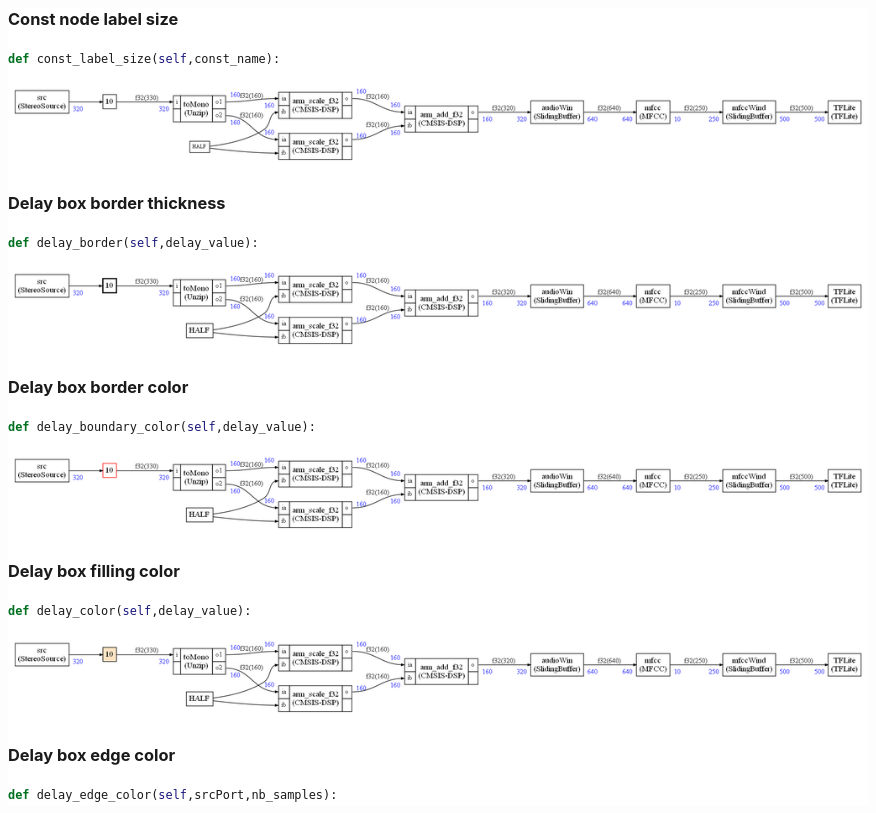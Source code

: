 ### Const node label size

```python
def const_label_size(self,const_name):
```

![feature_func_const_label_size](assets/styling/feature_func_const_label_size.png)

### Delay box border thickness

```python
def delay_border(self,delay_value):
```

![feature_func_delay_border](assets/styling/feature_func_delay_border.png)

### Delay box border color

```python
def delay_boundary_color(self,delay_value):
```

![feature_func_delay_boundary_color](assets/styling/feature_func_delay_boundary_color.png)

### Delay box filling color

```python
def delay_color(self,delay_value):
```

![feature_func_delay_color](assets/styling/feature_func_delay_color.png)

### Delay box edge color

```python
def delay_edge_color(self,srcPort,nb_samples):
```
